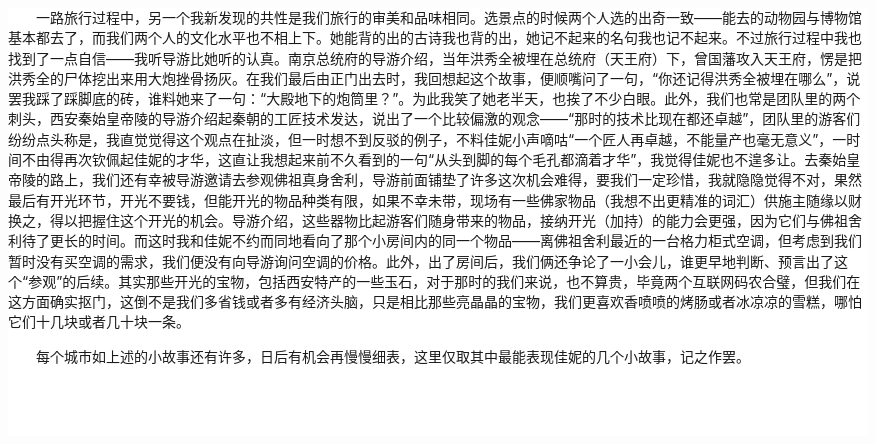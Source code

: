 &ensp;&ensp;&ensp;&ensp;一路旅行过程中，另一个我新发现的共性是我们旅行的审美和品味相同。选景点的时候两个人选的出奇一致——能去的动物园与博物馆基本都去了，而我们两个人的文化水平也不相上下。她能背的出的古诗我也背的出，她记不起来的名句我也记不起来。不过旅行过程中我也找到了一点自信——我听导游比她听的认真。南京总统府的导游介绍，当年洪秀全被埋在总统府（天王府）下，曾国藩攻入天王府，愣是把洪秀全的尸体挖出来用大炮挫骨扬灰。在我们最后由正门出去时，我回想起这个故事，便顺嘴问了一句，“你还记得洪秀全被埋在哪么”，说罢我踩了踩脚底的砖，谁料她来了一句：“大殿地下的炮筒里？”。为此我笑了她老半天，也挨了不少白眼。此外，我们也常是团队里的两个刺头，西安秦始皇帝陵的导游介绍起秦朝的工匠技术发达，说出了一个比较偏激的观念——“那时的技术比现在都还卓越”，团队里的游客们纷纷点头称是，我直觉觉得这个观点在扯淡，但一时想不到反驳的例子，不料佳妮小声嘀咕“一个匠人再卓越，不能量产也毫无意义”，一时间不由得再次钦佩起佳妮的才华，这直让我想起来前不久看到的一句“从头到脚的每个毛孔都滴着才华”，我觉得佳妮也不遑多让。去秦始皇帝陵的路上，我们还有幸被导游邀请去参观佛祖真身舍利，导游前面铺垫了许多这次机会难得，要我们一定珍惜，我就隐隐觉得不对，果然最后有开光环节，开光不要钱，但能开光的物品种类有限，如果不幸未带，现场有一些佛家物品（我想不出更精准的词汇）供施主随缘以财换之，得以把握住这个开光的机会。导游介绍，这些器物比起游客们随身带来的物品，接纳开光（加持）的能力会更强，因为它们与佛祖舍利待了更长的时间。而这时我和佳妮不约而同地看向了那个小房间内的同一个物品——离佛祖舍利最近的一台格力柜式空调，但考虑到我们暂时没有买空调的需求，我们便没有向导游询问空调的价格。此外，出了房间后，我们俩还争论了一小会儿，谁更早地判断、预言出了这个“参观”的后续。其实那些开光的宝物，包括西安特产的一些玉石，对于那时的我们来说，也不算贵，毕竟两个互联网码农合璧，但我们在这方面确实抠门，这倒不是我们多省钱或者多有经济头脑，只是相比那些亮晶晶的宝物，我们更喜欢香喷喷的烤肠或者冰凉凉的雪糕，哪怕它们十几块或者几十块一条。

&ensp;&ensp;&ensp;&ensp;每个城市如上述的小故事还有许多，日后有机会再慢慢细表，这里仅取其中最能表现佳妮的几个小故事，记之作罢。

​		



​		
